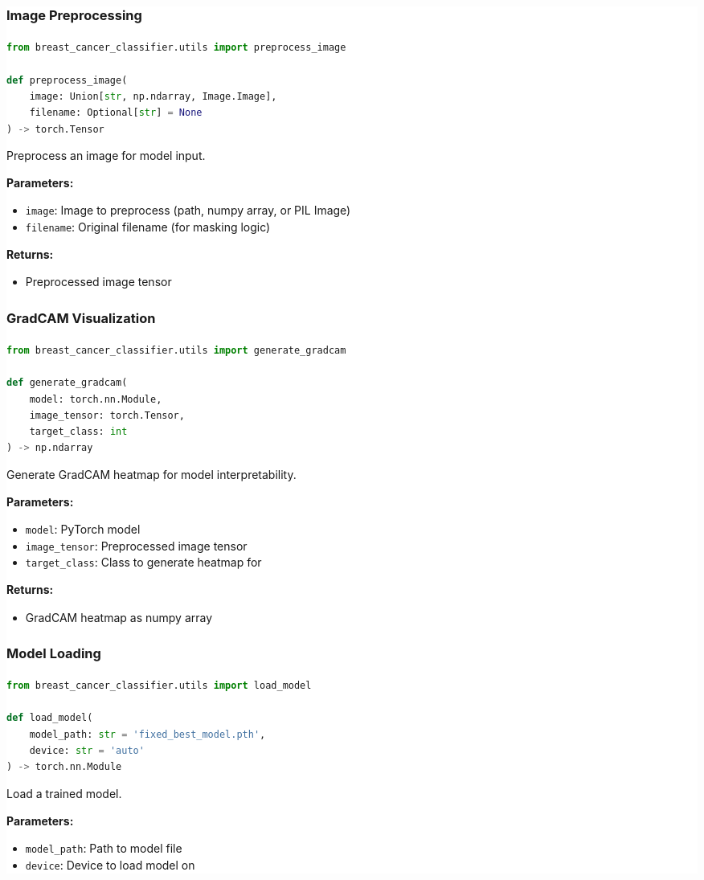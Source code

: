 ### Image Preprocessing

```python
from breast_cancer_classifier.utils import preprocess_image

def preprocess_image(
    image: Union[str, np.ndarray, Image.Image],
    filename: Optional[str] = None
) -> torch.Tensor
```

Preprocess an image for model input.

**Parameters:**
- `image`: Image to preprocess (path, numpy array, or PIL Image)
- `filename`: Original filename (for masking logic)

**Returns:**
- Preprocessed image tensor

### GradCAM Visualization

```python
from breast_cancer_classifier.utils import generate_gradcam

def generate_gradcam(
    model: torch.nn.Module,
    image_tensor: torch.Tensor,
    target_class: int
) -> np.ndarray
```

Generate GradCAM heatmap for model interpretability.

**Parameters:**
- `model`: PyTorch model
- `image_tensor`: Preprocessed image tensor
- `target_class`: Class to generate heatmap for

**Returns:**
- GradCAM heatmap as numpy array

### Model Loading

```python
from breast_cancer_classifier.utils import load_model

def load_model(
    model_path: str = 'fixed_best_model.pth',
    device: str = 'auto'
) -> torch.nn.Module
```

Load a trained model.

**Parameters:**
- `model_path`: Path to model file
- `device`: Device to load model on
